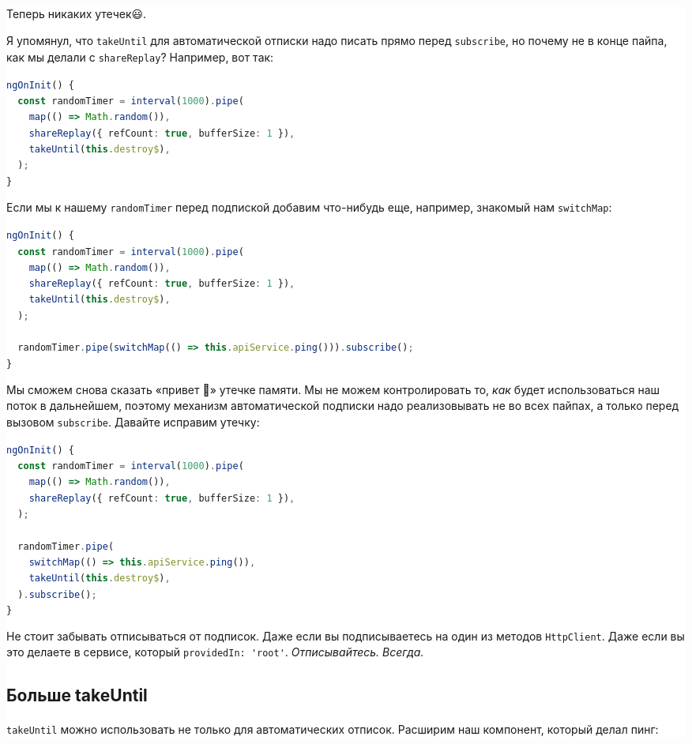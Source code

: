 Теперь никаких утечек😃.

Я упомянул, что `takeUntil` для автоматической отписки надо писать прямо перед `subscribe`, но почему не в конце пайпа, как мы делали с `shareReplay`? Например, вот так:

```ts
ngOnInit() {
  const randomTimer = interval(1000).pipe(
    map(() => Math.random()),
    shareReplay({ refCount: true, bufferSize: 1 }),
    takeUntil(this.destroy$),
  );
}
```

Если мы к нашему `randomTimer` перед подпиской добавим что-нибудь еще, например, знакомый нам `switchMap`:

```ts
ngOnInit() {
  const randomTimer = interval(1000).pipe(
    map(() => Math.random()),
    shareReplay({ refCount: true, bufferSize: 1 }),
    takeUntil(this.destroy$),
  );

  randomTimer.pipe(switchMap(() => this.apiService.ping())).subscribe();
}
```

Мы сможем снова сказать «привет 👋» утечке памяти. Мы не можем контролировать то, _как_ будет использоваться наш поток в дальнейшем, поэтому механизм автоматической подписки надо реализовывать не во всех пайпах, а только перед вызовом `subscribe`. Давайте исправим утечку:

```ts
ngOnInit() {
  const randomTimer = interval(1000).pipe(
    map(() => Math.random()),
    shareReplay({ refCount: true, bufferSize: 1 }),
  );

  randomTimer.pipe(
    switchMap(() => this.apiService.ping()),
    takeUntil(this.destroy$),
  ).subscribe();
}
```

Не стоит забывать отписываться от подписок. Даже если вы подписываетесь на один из методов `HttpClient`. Даже если вы это делаете в сервисе, который `providedIn: 'root'`. _Отписывайтесь. Всегда._

## Больше takeUntil

`takeUntil` можно использовать не только для автоматических отписок. Расширим наш компонент, который делал пинг:
